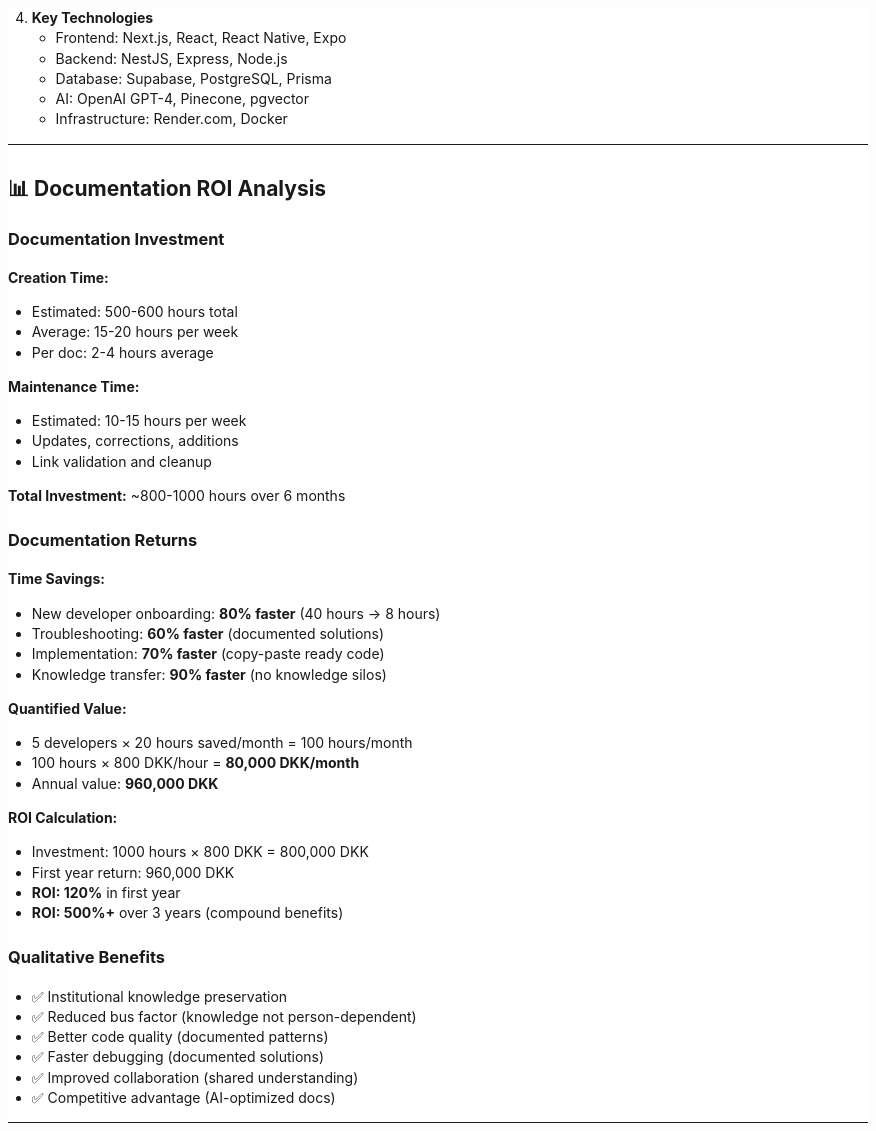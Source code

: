4. **Key Technologies**
   - Frontend: Next.js, React, React Native, Expo
   - Backend: NestJS, Express, Node.js
   - Database: Supabase, PostgreSQL, Prisma
   - AI: OpenAI GPT-4, Pinecone, pgvector
   - Infrastructure: Render.com, Docker

---

## 📊 Documentation ROI Analysis

### Documentation Investment

**Creation Time:**

- Estimated: 500-600 hours total
- Average: 15-20 hours per week
- Per doc: 2-4 hours average

**Maintenance Time:**

- Estimated: 10-15 hours per week
- Updates, corrections, additions
- Link validation and cleanup

**Total Investment:** ~800-1000 hours over 6 months

### Documentation Returns

**Time Savings:**

- New developer onboarding: **80% faster** (40 hours → 8 hours)
- Troubleshooting: **60% faster** (documented solutions)
- Implementation: **70% faster** (copy-paste ready code)
- Knowledge transfer: **90% faster** (no knowledge silos)

**Quantified Value:**

- 5 developers × 20 hours saved/month = 100 hours/month
- 100 hours × 800 DKK/hour = **80,000 DKK/month**
- Annual value: **960,000 DKK**

**ROI Calculation:**

- Investment: 1000 hours × 800 DKK = 800,000 DKK
- First year return: 960,000 DKK
- **ROI: 120%** in first year
- **ROI: 500%+** over 3 years (compound benefits)

### Qualitative Benefits

- ✅ Institutional knowledge preservation
- ✅ Reduced bus factor (knowledge not person-dependent)
- ✅ Better code quality (documented patterns)
- ✅ Faster debugging (documented solutions)
- ✅ Improved collaboration (shared understanding)
- ✅ Competitive advantage (AI-optimized docs)

---